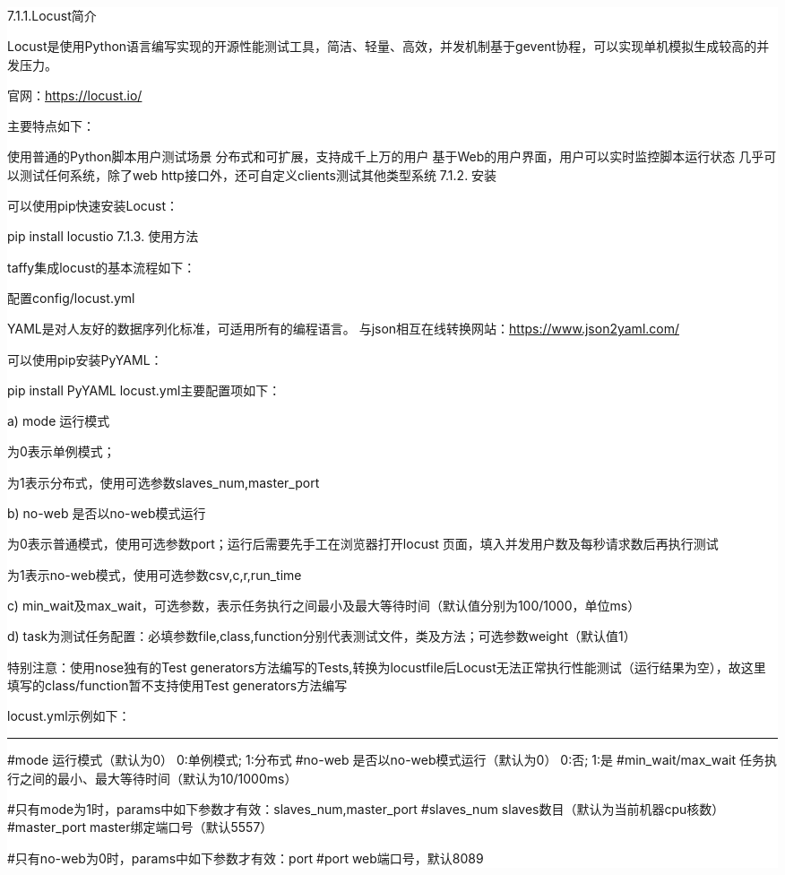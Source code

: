 7.1.1.Locust简介

Locust是使用Python语言编写实现的开源性能测试工具，简洁、轻量、高效，并发机制基于gevent协程，可以实现单机模拟生成较高的并发压力。

官网：https://locust.io/

主要特点如下：

使用普通的Python脚本用户测试场景
分布式和可扩展，支持成千上万的用户
基于Web的用户界面，用户可以实时监控脚本运行状态
几乎可以测试任何系统，除了web http接口外，还可自定义clients测试其他类型系统
7.1.2. 安装

可以使用pip快速安装Locust：

pip install locustio
7.1.3. 使用方法

taffy集成locust的基本流程如下：

配置config/locust.yml

YAML是对人友好的数据序列化标准，可适用所有的编程语言。 与json相互在线转换网站：https://www.json2yaml.com/

可以使用pip安装PyYAML：

pip install PyYAML
locust.yml主要配置项如下：

a) mode 运行模式

为0表示单例模式；

为1表示分布式，使用可选参数slaves_num,master_port

b) no-web 是否以no-web模式运行

为0表示普通模式，使用可选参数port；运行后需要先手工在浏览器打开locust 页面，填入并发用户数及每秒请求数后再执行测试

为1表示no-web模式，使用可选参数csv,c,r,run_time

c) min_wait及max_wait，可选参数，表示任务执行之间最小及最大等待时间（默认值分别为100/1000，单位ms）

d) task为测试任务配置：必填参数file,class,function分别代表测试文件，类及方法；可选参数weight（默认值1）

特别注意：使用nose独有的Test generators方法编写的Tests,转换为locustfile后Locust无法正常执行性能测试（运行结果为空），故这里填写的class/function暂不支持使用Test generators方法编写

locust.yml示例如下：

---
#mode 运行模式（默认为0） 0:单例模式; 1:分布式
#no-web 是否以no-web模式运行（默认为0） 0:否; 1:是
#min_wait/max_wait 任务执行之间的最小、最大等待时间（默认为10/1000ms）

#只有mode为1时，params中如下参数才有效：slaves_num,master_port
  #slaves_num slaves数目（默认为当前机器cpu核数）
  #master_port master绑定端口号（默认5557）

#只有no-web为0时，params中如下参数才有效：port
  #port web端口号，默认8089
